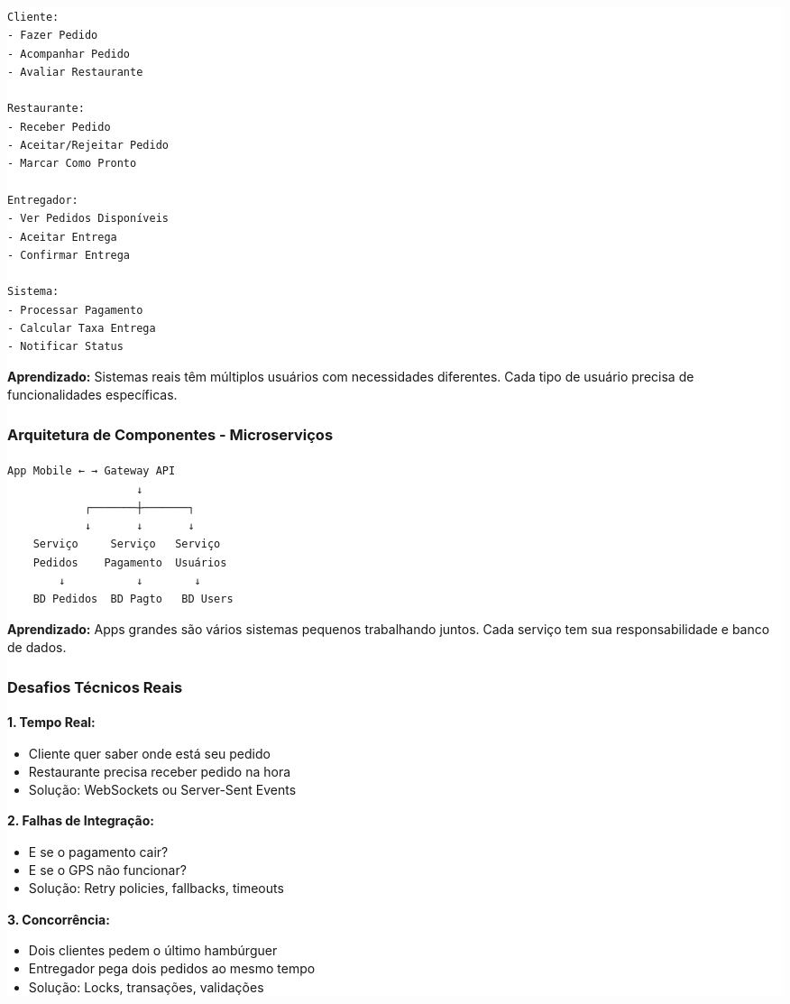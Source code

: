 ```
Cliente:
- Fazer Pedido
- Acompanhar Pedido
- Avaliar Restaurante

Restaurante:  
- Receber Pedido
- Aceitar/Rejeitar Pedido
- Marcar Como Pronto

Entregador:
- Ver Pedidos Disponíveis
- Aceitar Entrega
- Confirmar Entrega

Sistema:
- Processar Pagamento
- Calcular Taxa Entrega  
- Notificar Status
```

**Aprendizado:** Sistemas reais têm múltiplos usuários com necessidades diferentes. Cada tipo de usuário precisa de funcionalidades específicas.

### Arquitetura de Componentes - Microserviços

```
App Mobile ← → Gateway API
                    ↓
            ┌───────┼───────┐
            ↓       ↓       ↓
    Serviço     Serviço   Serviço
    Pedidos    Pagamento  Usuários
        ↓           ↓        ↓
    BD Pedidos  BD Pagto   BD Users
```

**Aprendizado:** Apps grandes são vários sistemas pequenos trabalhando juntos. Cada serviço tem sua responsabilidade e banco de dados.

### Desafios Técnicos Reais

**1. Tempo Real:**
- Cliente quer saber onde está seu pedido
- Restaurante precisa receber pedido na hora
- Solução: WebSockets ou Server-Sent Events

**2. Falhas de Integração:**
- E se o pagamento cair?
- E se o GPS não funcionar?
- Solução: Retry policies, fallbacks, timeouts

**3. Concorrência:**
- Dois clientes pedem o último hambúrguer
- Entregador pega dois pedidos ao mesmo tempo
- Solução: Locks, transações, validações
